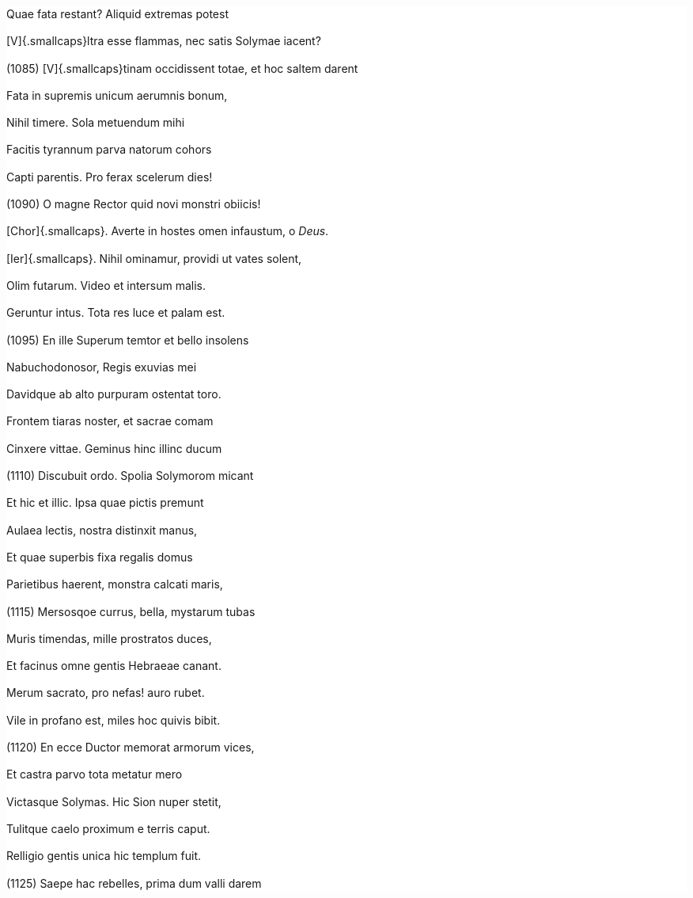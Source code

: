 Quae fata restant? Aliquid extremas potest

[V]{.smallcaps}ltra esse flammas, nec satis Solymae iacent?

\(1085\) [V]{.smallcaps}tinam occidissent totae, et hoc saltem darent

Fata in supremis unicum aerumnis bonum,

Nihil timere. Sola metuendum mihi

Facitis tyrannum parva natorum cohors

Capti parentis. Pro ferax scelerum dies!

\(1090\) O magne Rector quid novi monstri obiicis!

[Chor]{.smallcaps}. Averte in hostes omen infaustum, o *Deus*.

[Ier]{.smallcaps}. Nihil ominamur, providi ut vates solent,

Olim futarum. Video et intersum malis.

Geruntur intus. Tota res luce et palam est.

\(1095\) En ille Superum temtor et bello insolens

Nabuchodonosor, Regis exuvias mei

Davidque ab alto purpuram ostentat toro.

Frontem tiaras noster, et sacrae comam

Cinxere vittae. Geminus hinc illinc ducum

\(1110\) Discubuit ordo. Spolia Solymorom micant

Et hic et illic. Ipsa quae pictis premunt

Aulaea lectis, nostra distinxit manus,

Et quae superbis fixa regalis domus

Parietibus haerent, monstra calcati maris,

\(1115\) Mersosqoe currus, bella, mystarum tubas

Muris timendas, mille prostratos duces,

Et facinus omne gentis Hebraeae canant.

Merum sacrato, pro nefas! auro rubet.

Vile in profano est, miles hoc quivis bibit.

\(1120\) En ecce Ductor memorat armorum vices,

Et castra parvo tota metatur mero

Victasque Solymas. Hic Sion nuper stetit,

Tulitque caelo proximum e terris caput.

Relligio gentis unica hic templum fuit.

\(1125\) Saepe hac rebelles, prima dum valli darem
